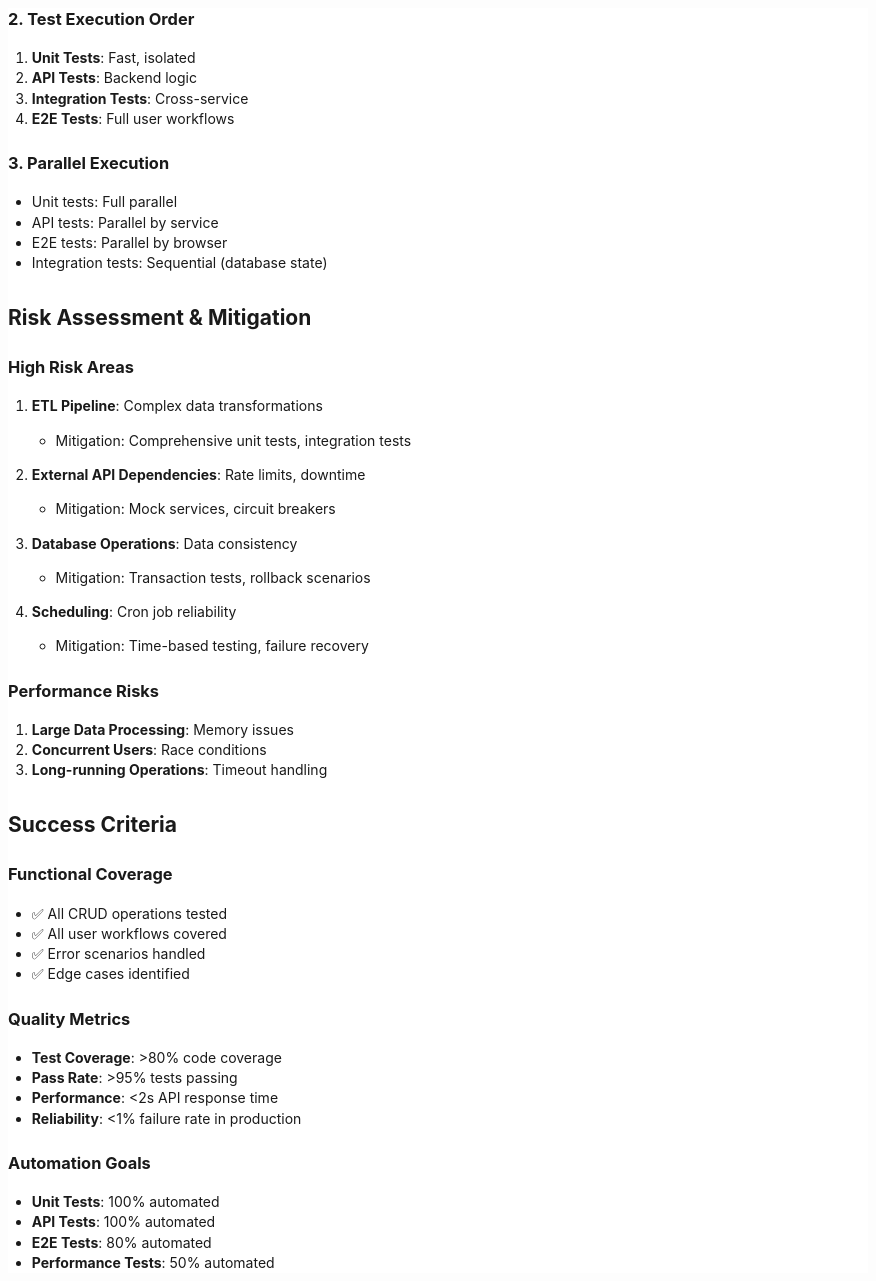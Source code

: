 ### 2. Test Execution Order
1. **Unit Tests**: Fast, isolated
2. **API Tests**: Backend logic
3. **Integration Tests**: Cross-service
4. **E2E Tests**: Full user workflows

### 3. Parallel Execution
- Unit tests: Full parallel
- API tests: Parallel by service
- E2E tests: Parallel by browser
- Integration tests: Sequential (database state)

## Risk Assessment & Mitigation

### High Risk Areas
1. **ETL Pipeline**: Complex data transformations
   - Mitigation: Comprehensive unit tests, integration tests

2. **External API Dependencies**: Rate limits, downtime
   - Mitigation: Mock services, circuit breakers

3. **Database Operations**: Data consistency
   - Mitigation: Transaction tests, rollback scenarios

4. **Scheduling**: Cron job reliability
   - Mitigation: Time-based testing, failure recovery

### Performance Risks
1. **Large Data Processing**: Memory issues
2. **Concurrent Users**: Race conditions
3. **Long-running Operations**: Timeout handling

## Success Criteria

### Functional Coverage
- ✅ All CRUD operations tested
- ✅ All user workflows covered
- ✅ Error scenarios handled
- ✅ Edge cases identified

### Quality Metrics
- **Test Coverage**: >80% code coverage
- **Pass Rate**: >95% tests passing
- **Performance**: <2s API response time
- **Reliability**: <1% failure rate in production

### Automation Goals
- **Unit Tests**: 100% automated
- **API Tests**: 100% automated
- **E2E Tests**: 80% automated
- **Performance Tests**: 50% automated
